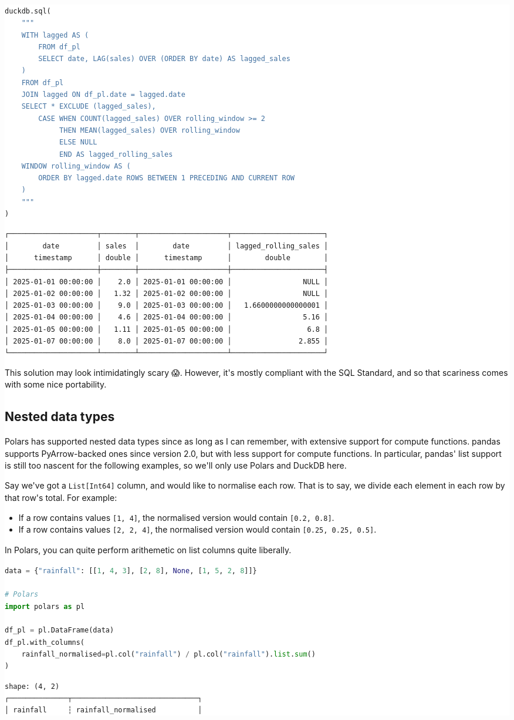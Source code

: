 ```python
duckdb.sql(
    """
    WITH lagged AS (
        FROM df_pl
        SELECT date, LAG(sales) OVER (ORDER BY date) AS lagged_sales
    )
    FROM df_pl
    JOIN lagged ON df_pl.date = lagged.date
    SELECT * EXCLUDE (lagged_sales),
        CASE WHEN COUNT(lagged_sales) OVER rolling_window >= 2
             THEN MEAN(lagged_sales) OVER rolling_window
             ELSE NULL
             END AS lagged_rolling_sales
    WINDOW rolling_window AS (
        ORDER BY lagged.date ROWS BETWEEN 1 PRECEDING AND CURRENT ROW
    )
    """
)
```
```
┌─────────────────────┬────────┬─────────────────────┬──────────────────────┐
│        date         │ sales  │        date         │ lagged_rolling_sales │
│      timestamp      │ double │      timestamp      │        double        │
├─────────────────────┼────────┼─────────────────────┼──────────────────────┤
│ 2025-01-01 00:00:00 │    2.0 │ 2025-01-01 00:00:00 │                 NULL │
│ 2025-01-02 00:00:00 │   1.32 │ 2025-01-02 00:00:00 │                 NULL │
│ 2025-01-03 00:00:00 │    9.0 │ 2025-01-03 00:00:00 │   1.6600000000000001 │
│ 2025-01-04 00:00:00 │    4.6 │ 2025-01-04 00:00:00 │                 5.16 │
│ 2025-01-05 00:00:00 │   1.11 │ 2025-01-05 00:00:00 │                  6.8 │
│ 2025-01-07 00:00:00 │    8.0 │ 2025-01-07 00:00:00 │                2.855 │
└─────────────────────┴────────┴─────────────────────┴──────────────────────┘
```

This solution may look intimidatingly scary 😱. However, it's mostly compliant with the SQL Standard, and so that scariness comes with some nice portability.

## Nested data types

Polars has supported nested data types since as long as I can remember, with extensive support for compute functions. pandas supports PyArrow-backed ones since version 2.0, but with less support for compute functions. In particular, pandas' list support is still too nascent for the following examples, so we'll only use Polars and DuckDB here.

Say we've got a `List[Int64]` column, and would like to normalise each row. That is to say, we divide each element in each row by that row's total. For example:

- If a row contains values `[1, 4]`, the normalised version would contain `[0.2, 0.8]`.
- If a row contains values `[2, 2, 4]`, the normalised version would contain `[0.25, 0.25, 0.5]`.

In Polars, you can quite perform arithemetic on list columns quite liberally.

```python
data = {"rainfall": [[1, 4, 3], [2, 8], None, [1, 5, 2, 8]]}

# Polars
import polars as pl

df_pl = pl.DataFrame(data)
df_pl.with_columns(
    rainfall_normalised=pl.col("rainfall") / pl.col("rainfall").list.sum()
)
```
```
shape: (4, 2)
┌──────────────┬──────────────────────────────┐
│ rainfall     ┆ rainfall_normalised          │
```